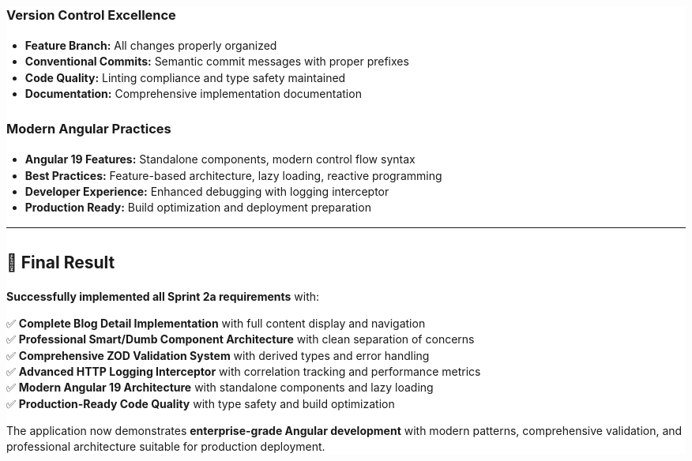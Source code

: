 ### **Version Control Excellence**

- **Feature Branch:** All changes properly organized
- **Conventional Commits:** Semantic commit messages with proper prefixes
- **Code Quality:** Linting compliance and type safety maintained
- **Documentation:** Comprehensive implementation documentation

### **Modern Angular Practices**

- **Angular 19 Features:** Standalone components, modern control flow syntax
- **Best Practices:** Feature-based architecture, lazy loading, reactive programming
- **Developer Experience:** Enhanced debugging with logging interceptor
- **Production Ready:** Build optimization and deployment preparation

---

## 🎉 **Final Result**

**Successfully implemented all Sprint 2a requirements** with:

✅ **Complete Blog Detail Implementation** with full content display and navigation  
✅ **Professional Smart/Dumb Component Architecture** with clean separation of concerns  
✅ **Comprehensive ZOD Validation System** with derived types and error handling  
✅ **Advanced HTTP Logging Interceptor** with correlation tracking and performance metrics  
✅ **Modern Angular 19 Architecture** with standalone components and lazy loading  
✅ **Production-Ready Code Quality** with type safety and build optimization

The application now demonstrates **enterprise-grade Angular development** with modern patterns, comprehensive validation, and professional architecture suitable for production deployment.
